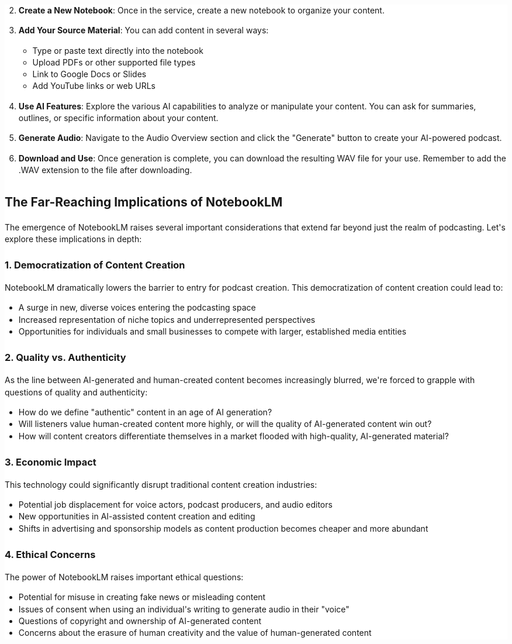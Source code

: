 2. **Create a New Notebook**: Once in the service, create a new notebook to organize your content.

3. **Add Your Source Material**: You can add content in several ways:
   - Type or paste text directly into the notebook
   - Upload PDFs or other supported file types
   - Link to Google Docs or Slides
   - Add YouTube links or web URLs

4. **Use AI Features**: Explore the various AI capabilities to analyze or manipulate your content. You can ask for summaries, outlines, or specific information about your content.

5. **Generate Audio**: Navigate to the Audio Overview section and click the "Generate" button to create your AI-powered podcast.

6. **Download and Use**: Once generation is complete, you can download the resulting WAV file for your use. Remember to add the .WAV extension to the file after downloading.

## The Far-Reaching Implications of NotebookLM

The emergence of NotebookLM raises several important considerations that extend far beyond just the realm of podcasting. Let's explore these implications in depth:

### 1. Democratization of Content Creation

NotebookLM dramatically lowers the barrier to entry for podcast creation. This democratization of content creation could lead to:
- A surge in new, diverse voices entering the podcasting space
- Increased representation of niche topics and underrepresented perspectives
- Opportunities for individuals and small businesses to compete with larger, established media entities

### 2. Quality vs. Authenticity

As the line between AI-generated and human-created content becomes increasingly blurred, we're forced to grapple with questions of quality and authenticity:
- How do we define "authentic" content in an age of AI generation?
- Will listeners value human-created content more highly, or will the quality of AI-generated content win out?
- How will content creators differentiate themselves in a market flooded with high-quality, AI-generated material?

### 3. Economic Impact

This technology could significantly disrupt traditional content creation industries:
- Potential job displacement for voice actors, podcast producers, and audio editors
- New opportunities in AI-assisted content creation and editing
- Shifts in advertising and sponsorship models as content production becomes cheaper and more abundant

### 4. Ethical Concerns

The power of NotebookLM raises important ethical questions:
- Potential for misuse in creating fake news or misleading content
- Issues of consent when using an individual's writing to generate audio in their "voice"
- Questions of copyright and ownership of AI-generated content
- Concerns about the erasure of human creativity and the value of human-generated content
